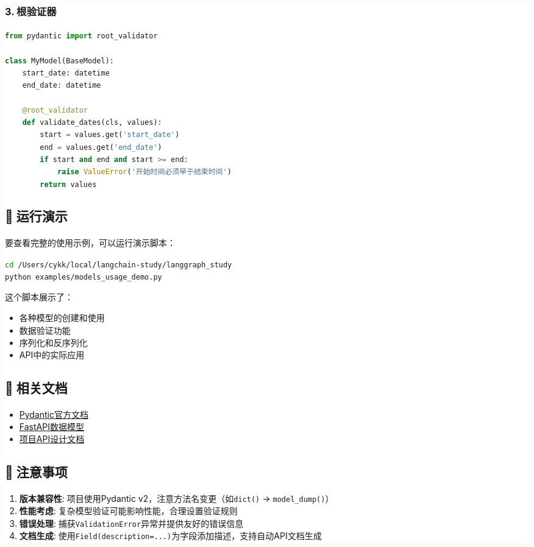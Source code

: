 ### 3. 根验证器
```python
from pydantic import root_validator

class MyModel(BaseModel):
    start_date: datetime
    end_date: datetime
    
    @root_validator
    def validate_dates(cls, values):
        start = values.get('start_date')
        end = values.get('end_date')
        if start and end and start >= end:
            raise ValueError('开始时间必须早于结束时间')
        return values
```

## 📖 运行演示

要查看完整的使用示例，可以运行演示脚本：

```bash
cd /Users/cykk/local/langchain-study/langgraph_study
python examples/models_usage_demo.py
```

这个脚本展示了：
- 各种模型的创建和使用
- 数据验证功能
- 序列化和反序列化
- API中的实际应用

## 🔗 相关文档

- [Pydantic官方文档](https://docs.pydantic.dev/)
- [FastAPI数据模型](https://fastapi.tiangolo.com/tutorial/body/)
- [项目API设计文档](./spec/02_api_design.md)

## 📝 注意事项

1. **版本兼容性**: 项目使用Pydantic v2，注意方法名变更（如`dict()` → `model_dump()`）
2. **性能考虑**: 复杂模型验证可能影响性能，合理设置验证规则
3. **错误处理**: 捕获`ValidationError`异常并提供友好的错误信息
4. **文档生成**: 使用`Field(description=...)`为字段添加描述，支持自动API文档生成